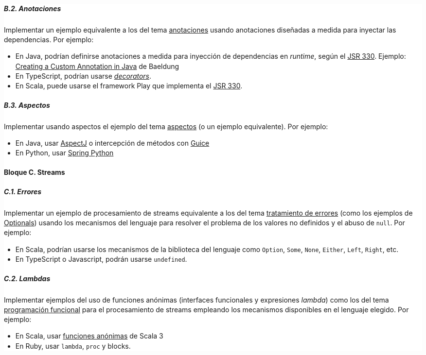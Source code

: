 ##### B.2. Anotaciones

Implementar un ejemplo equivalente a los del tema [anotaciones](https://github.com/sistemas-sw/construccion/blob/master/slides/implementacion/inyeccion.md#anotaciones) usando anotaciones diseñadas a medida para inyectar las dependencias. Por ejemplo:

- En Java, podrían definirse anotaciones a medida para inyección de dependencias en _runtime_, según el [JSR 330](http://javax-inject.github.io/javax-inject/). Ejemplo: [Creating a Custom Annotation in Java](http://baeldung.com/java-custom-annotation) de Baeldung
- En TypeScript, podrían usarse [_decorators_](https://www.typescriptlang.org/docs/handbook/decorators.html).
- En Scala, puede usarse el framework Play que implementa el [JSR 330](http://javax-inject.github.io/javax-inject/).

##### B.3. Aspectos

Implementar usando aspectos el ejemplo del tema [aspectos](https://github.com/sistemas-sw/construccion/blob/master/slides/implementacion/aspectos.md) (o un ejemplo equivalente). Por ejemplo:

- En Java, usar [AspectJ](https://eclipse.dev/aspectj/) o intercepción de métodos con [Guice](https://github.com/google/guice/wiki/AOP)
- En Python, usar [Spring Python](https://docs.spring.io/spring-python/1.2.x/sphinx/html/aop.html#aspect-oriented-programming)

#### Bloque C. Streams

##### C.1. Errores

Implementar un ejemplo de procesamiento de streams equivalente a los del tema [tratamiento de errores](https://github.com/sistemas-sw/construccion/blob/master/slides/implementacion/errores.md#tratamiento-de-errores) (como los ejemplos de [Optionals](http://dodero.github.io/iiss/iiss-err/#optionals)) usando los mecanismos del lenguaje para resolver el problema de los valores no definidos y el abuso de `null`. Por ejemplo:

- En Scala, podrían usarse los mecanismos de la biblioteca del lenguaje como `Option`, `Some`, `None`, `Either`, `Left`, `Right`, etc.
- En TypeScript o Javascript, podrán usarse `undefined`.

##### C.2. Lambdas

Implementar ejemplos del uso de funciones anónimas (interfaces funcionales y expresiones _lambda_) como los del tema [programación funcional](https://github.com/sistemas-sw/construccion/blob/master/slides/implementacion/funcional.md) para el procesamiento de streams empleando los mecanismos disponibles en el lenguaje elegido. Por ejemplo:

- En Scala, usar [funciones anónimas](https://docs.scala-lang.org/scala3/book/fun-anonymous-functions.html) de Scala 3
- En Ruby, usar `lambda`, `proc` y blocks.
